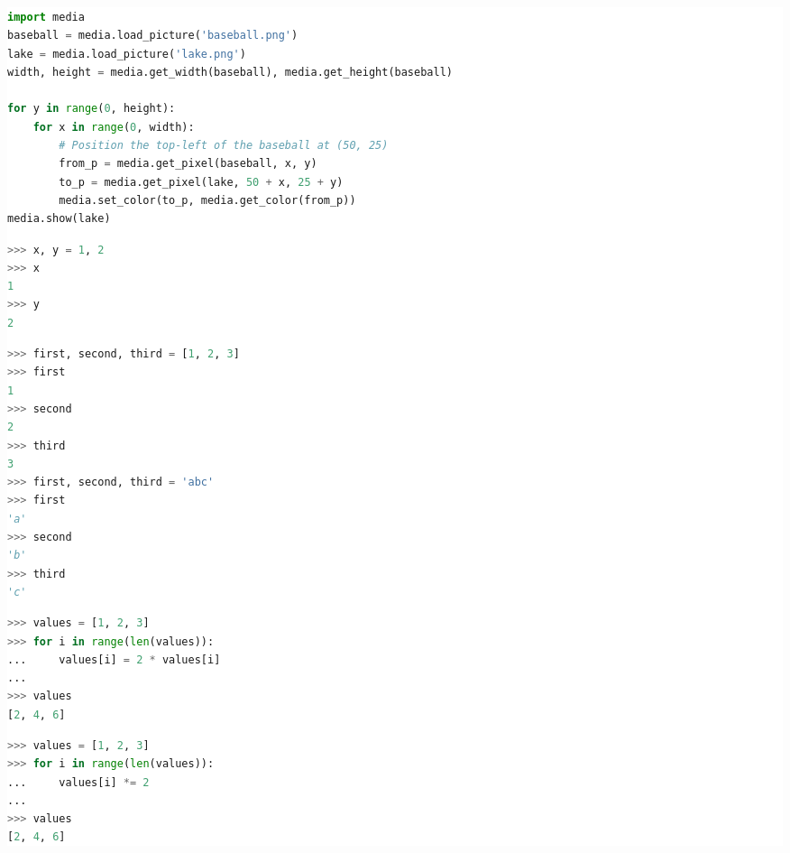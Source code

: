 ```python 
import media
baseball = media.load_picture('baseball.png')
lake = media.load_picture('lake.png')
width, height = media.get_width(baseball), media.get_height(baseball)

for y in range(0, height):
    for x in range(0, width):
        # Position the top-left of the baseball at (50, 25)
        from_p = media.get_pixel(baseball, x, y)
        to_p = media.get_pixel(lake, 50 + x, 25 + y)
        media.set_color(to_p, media.get_color(from_p))
media.show(lake)

``` 

```python 
>>> x, y = 1, 2
>>> x
1
>>> y
2

``` 

```python 
>>> first, second, third = [1, 2, 3]
>>> first
1
>>> second
2
>>> third
3
>>> first, second, third = 'abc'
>>> first
'a'
>>> second
'b'
>>> third
'c'

``` 

```python 
>>> values = [1, 2, 3]
>>> for i in range(len(values)):
...     values[i] = 2 * values[i]
...
>>> values
[2, 4, 6]

``` 

```python 
>>> values = [1, 2, 3]
>>> for i in range(len(values)):
...     values[i] *= 2
...
>>> values
[2, 4, 6]

``` 

